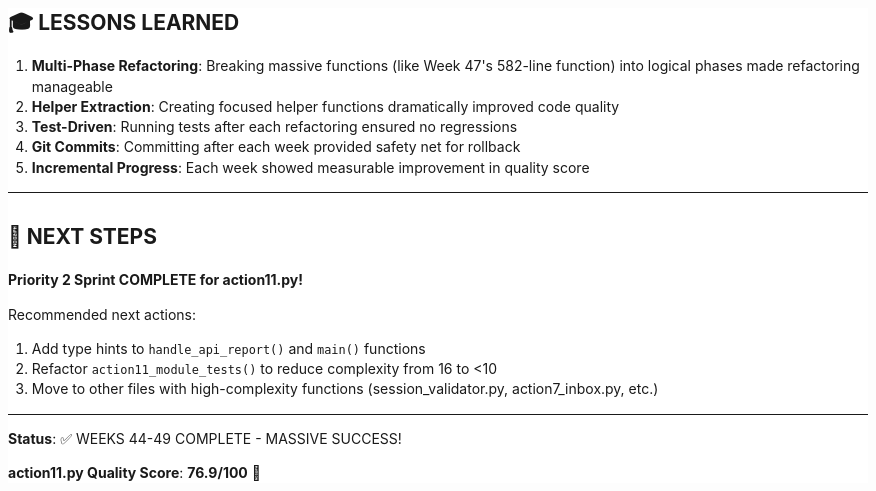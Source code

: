 
## 🎓 LESSONS LEARNED

1. **Multi-Phase Refactoring**: Breaking massive functions (like Week 47's 582-line function) into logical phases made refactoring manageable
2. **Helper Extraction**: Creating focused helper functions dramatically improved code quality
3. **Test-Driven**: Running tests after each refactoring ensured no regressions
4. **Git Commits**: Committing after each week provided safety net for rollback
5. **Incremental Progress**: Each week showed measurable improvement in quality score

---

## 🚀 NEXT STEPS

**Priority 2 Sprint COMPLETE for action11.py!**

Recommended next actions:
1. Add type hints to `handle_api_report()` and `main()` functions
2. Refactor `action11_module_tests()` to reduce complexity from 16 to <10
3. Move to other files with high-complexity functions (session_validator.py, action7_inbox.py, etc.)

---

**Status**: ✅ WEEKS 44-49 COMPLETE - MASSIVE SUCCESS!

**action11.py Quality Score**: **76.9/100** 🎉

